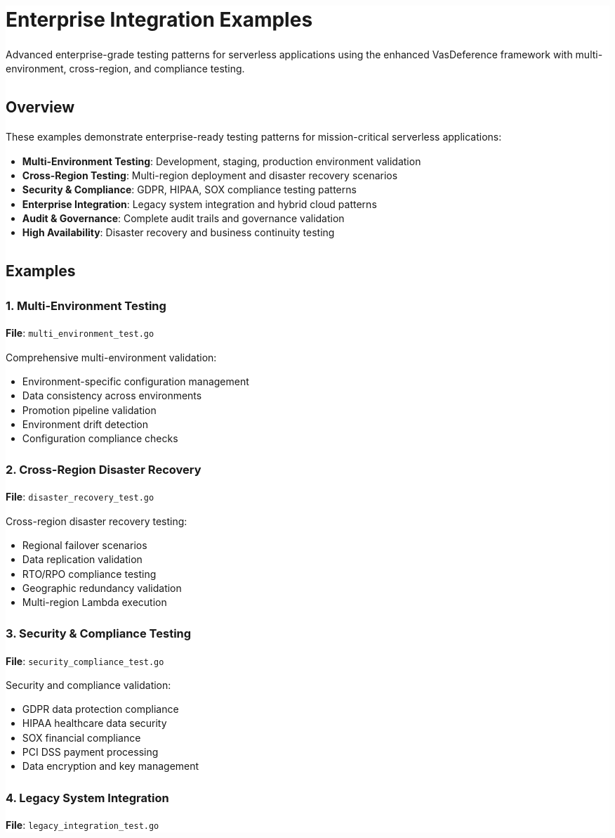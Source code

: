 # Enterprise Integration Examples

Advanced enterprise-grade testing patterns for serverless applications using the enhanced VasDeference framework with multi-environment, cross-region, and compliance testing.

## Overview

These examples demonstrate enterprise-ready testing patterns for mission-critical serverless applications:

- **Multi-Environment Testing**: Development, staging, production environment validation
- **Cross-Region Testing**: Multi-region deployment and disaster recovery scenarios
- **Security & Compliance**: GDPR, HIPAA, SOX compliance testing patterns
- **Enterprise Integration**: Legacy system integration and hybrid cloud patterns
- **Audit & Governance**: Complete audit trails and governance validation
- **High Availability**: Disaster recovery and business continuity testing

## Examples

### 1. Multi-Environment Testing
**File**: `multi_environment_test.go`

Comprehensive multi-environment validation:
- Environment-specific configuration management
- Data consistency across environments
- Promotion pipeline validation
- Environment drift detection
- Configuration compliance checks

### 2. Cross-Region Disaster Recovery
**File**: `disaster_recovery_test.go`

Cross-region disaster recovery testing:
- Regional failover scenarios
- Data replication validation
- RTO/RPO compliance testing
- Geographic redundancy validation
- Multi-region Lambda execution

### 3. Security & Compliance Testing
**File**: `security_compliance_test.go`

Security and compliance validation:
- GDPR data protection compliance
- HIPAA healthcare data security
- SOX financial compliance
- PCI DSS payment processing
- Data encryption and key management

### 4. Legacy System Integration
**File**: `legacy_integration_test.go`
